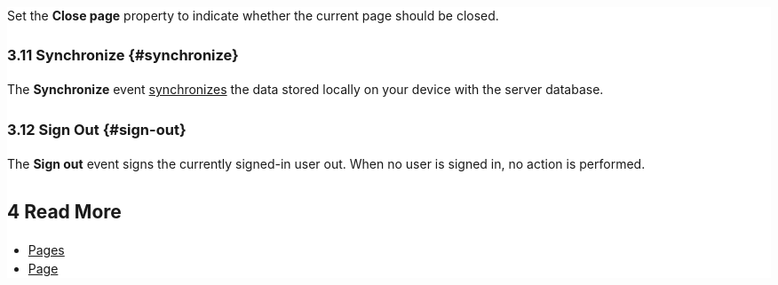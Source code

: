 Set the **Close page** property to indicate whether the current page should be closed.

### 3.11 Synchronize {#synchronize}

The **Synchronize** event [synchronizes](/refguide8/offline-first/#synchronization) the data stored locally on your device with the server database.

### 3.12 Sign Out {#sign-out}

The **Sign out** event signs the currently signed-in user out. When no user is signed in, no action is performed.

## 4 Read More

* [Pages](/refguide8/pages/)
* [Page](/refguide8/page/)
